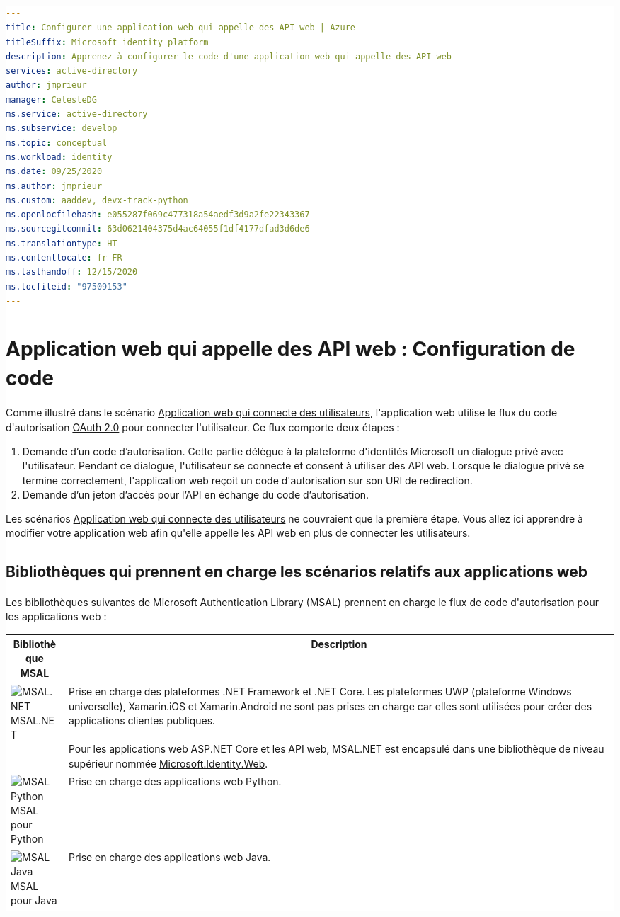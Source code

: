 ```yaml
---
title: Configurer une application web qui appelle des API web | Azure
titleSuffix: Microsoft identity platform
description: Apprenez à configurer le code d'une application web qui appelle des API web
services: active-directory
author: jmprieur
manager: CelesteDG
ms.service: active-directory
ms.subservice: develop
ms.topic: conceptual
ms.workload: identity
ms.date: 09/25/2020
ms.author: jmprieur
ms.custom: aaddev, devx-track-python
ms.openlocfilehash: e055287f069c477318a54aedf3d9a2fe22343367
ms.sourcegitcommit: 63d0621404375d4ac64055f1df4177dfad3d6de6
ms.translationtype: HT
ms.contentlocale: fr-FR
ms.lasthandoff: 12/15/2020
ms.locfileid: "97509153"
---
```

# <a name="a-web-app-that-calls-web-apis-code-configuration"></a>Application web qui appelle des API web : Configuration de code

Comme illustré dans le scénario [Application web qui connecte des utilisateurs](scenario-web-app-sign-user-overview.md), l'application web utilise le flux du code d'autorisation [OAuth 2.0](v2-oauth2-auth-code-flow.md) pour connecter l'utilisateur. Ce flux comporte deux étapes :

1. Demande d’un code d’autorisation. Cette partie délègue à la plateforme d'identités Microsoft un dialogue privé avec l'utilisateur. Pendant ce dialogue, l'utilisateur se connecte et consent à utiliser des API web. Lorsque le dialogue privé se termine correctement, l'application web reçoit un code d'autorisation sur son URI de redirection.
1. Demande d’un jeton d’accès pour l’API en échange du code d’autorisation.

Les scénarios [Application web qui connecte des utilisateurs](scenario-web-app-sign-user-overview.md) ne couvraient que la première étape. Vous allez ici apprendre à modifier votre application web afin qu'elle appelle les API web en plus de connecter les utilisateurs.

## <a name="libraries-that-support-web-app-scenarios"></a>Bibliothèques qui prennent en charge les scénarios relatifs aux applications web

Les bibliothèques suivantes de Microsoft Authentication Library (MSAL) prennent en charge le flux de code d'autorisation pour les applications web :

| Bibliothèque MSAL | Description |
|--------------|-------------|
| ![MSAL.NET](media/sample-v2-code/logo_NET.png) <br/> MSAL.NET  | Prise en charge des plateformes .NET Framework et .NET Core. Les plateformes UWP (plateforme Windows universelle), Xamarin.iOS et Xamarin.Android ne sont pas prises en charge car elles sont utilisées pour créer des applications clientes publiques. <br/><br/>Pour les applications web ASP.NET Core et les API web, MSAL.NET est encapsulé dans une bibliothèque de niveau supérieur nommée [Microsoft.Identity.Web](https://aka.ms/ms-identity-web). |
| ![MSAL Python](media/sample-v2-code/logo_python.png) <br/> MSAL pour Python | Prise en charge des applications web Python. |
| ![MSAL Java](media/sample-v2-code/logo_java.png) <br/> MSAL pour Java | Prise en charge des applications web Java. |
